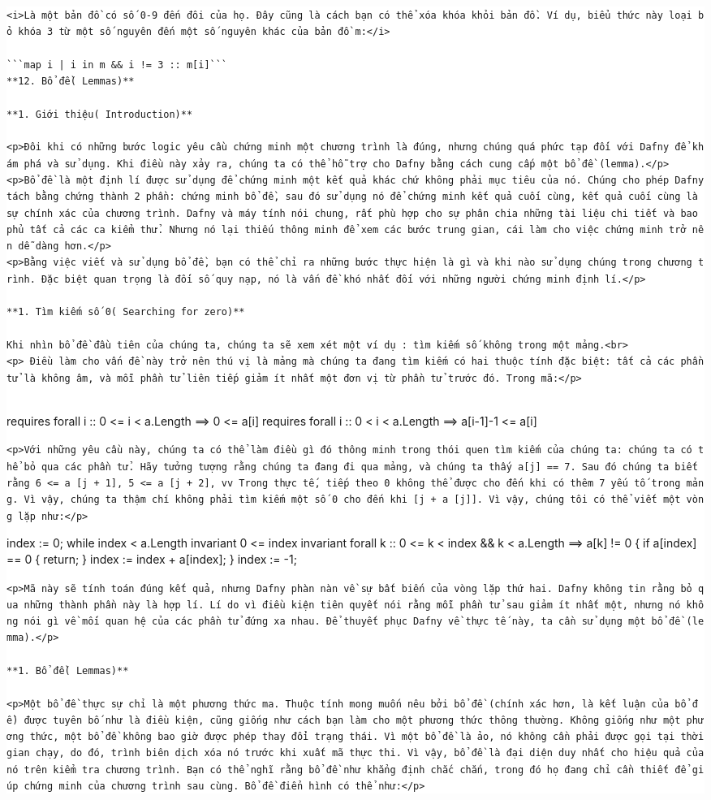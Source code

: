 ```
<i>Là một bản đồ có số 0-9 đến đôi của họ. Đây cũng là cách bạn có thể xóa khóa khỏi bản đồ. Ví dụ, biểu thức này loại bỏ khóa 3 từ một số nguyên đến một số nguyên khác của bản đồ m:</i>

```map i | i in m && i != 3 :: m[i]```
**12. Bổ đề( Lemmas)**

**1. Giới thiệu( Introduction)**

<p>Đôi khi có những bước logic yêu cầu chứng minh một chương trình là đúng, nhưng chúng quá phức tạp đối với Dafny để khám phá và sử dụng. Khi điều này xảy ra, chúng ta có thể hỗ trợ cho Dafny bằng cách cung cấp một bổ đề (lemma).</p>
<p>Bổ đề là một định lí được sử dụng để chứng minh một kết quả khác chứ không phải mục tiêu của nó. Chúng cho phép Dafny tách bằng chứng thành 2 phần: chứng minh bổ đề, sau đó sử dụng nó để chứng minh kết quả cuối cùng, kết quả cuối cùng là sự chính xác của chương trình. Dafny và máy tính nói chung, rất phù hợp cho sự phân chia những tài liệu chi tiết và bao phủ tất cả các ca kiểm thử. Nhưng nó lại thiếu thông minh để xem các bước trung gian, cái làm cho việc chứng minh trở nên dễ dàng hơn.</p>
<p>Bằng việc viết và sử dụng bổ đề, bạn có thể chỉ ra những bước thực hiện là gì và khi nào sử dụng chúng trong chương trình. Đặc biệt quan trọng là đối số quy nạp, nó là vấn đề khó nhất đối với những người chứng minh định lí.</p>

**1. Tìm kiếm số 0( Searching for zero)**

Khi nhìn bổ đề đầu tiên của chúng ta, chúng ta sẽ xem xét một ví dụ : tìm kiếm số không trong một mảng.<br>
<p> Điều làm cho vấn đề này trở nên thú vị là mảng mà chúng ta đang tìm kiếm có hai thuộc tính đặc biệt: tất cả các phần tử là không âm, và mỗi phần tử liên tiếp giảm ít nhất một đơn vị từ phần tử trước đó. Trong mã:</p>
 
```
requires forall i :: 0 <= i < a.Length ==> 0 <= a[i]
requires forall i :: 0 < i < a.Length ==> a[i-1]-1 <= a[i]
```
<p>Với những yêu cầu này, chúng ta có thể làm điều gì đó thông minh trong thói quen tìm kiếm của chúng ta: chúng ta có thể bỏ qua các phần tử. Hãy tưởng tượng rằng chúng ta đang đi qua mảng, và chúng ta thấy a[j] == 7. Sau đó chúng ta biết rằng 6 <= a [j + 1], 5 <= a [j + 2], vv Trong thực tế, tiếp theo 0 không thể được cho đến khi có thêm 7 yếu tố trong mảng. Vì vậy, chúng ta thậm chí không phải tìm kiếm một số 0 cho đến khi [j + a [j]]. Vì vậy, chúng tôi có thể viết một vòng lặp như:</p>

```
index := 0;
   while index < a.Length
      invariant 0 <= index
      invariant forall k :: 0 <= k < index && k < a.Length
 ==> a[k] != 0
   {
      if a[index] == 0 { return; }
      index := index + a[index];
   }
   index := -1;
   ```
<p>Mã này sẽ tính toán đúng kết quả, nhưng Dafny phàn nàn về sự bất biến của vòng lặp thứ hai. Dafny không tin rằng bỏ qua những thành phần này là hợp lí. Lí do vì điều kiện tiên quyết nói rằng mỗi phần tử sau giảm ít nhất một, nhưng nó không nói gì về mối quan hệ của các phần tử đứng xa nhau. Để thuyết phục Dafny về thực tế này, ta cần sử dụng một bổ đề (lemma).</p>

**1. Bổ đề( Lemmas)**

<p>Một bổ đề thực sự chỉ là một phương thức ma. Thuộc tính mong muốn nêu bởi bổ đề (chính xác hơn, là kết luận của bổ đề) được tuyên bố như là điều kiện, cũng giống như cách bạn làm cho một phương thức thông thường. Không giống như một phương thức, một bổ đề không bao giờ được phép thay đổi trạng thái. Vì một bổ đề là ảo, nó không cần phải được gọi tại thời gian chạy, do đó, trình biên dịch xóa nó trước khi xuất mã thực thi. Vì vậy, bổ đề là đại diện duy nhất cho hiệu quả của nó trên kiểm tra chương trình. Bạn có thể nghĩ rằng bổ đề như khẳng định chắc chắn, trong đó họ đang chỉ cần thiết để giúp chứng minh của chương trình sau cùng. Bổ đề điển hình có thể như:</p>
   ```